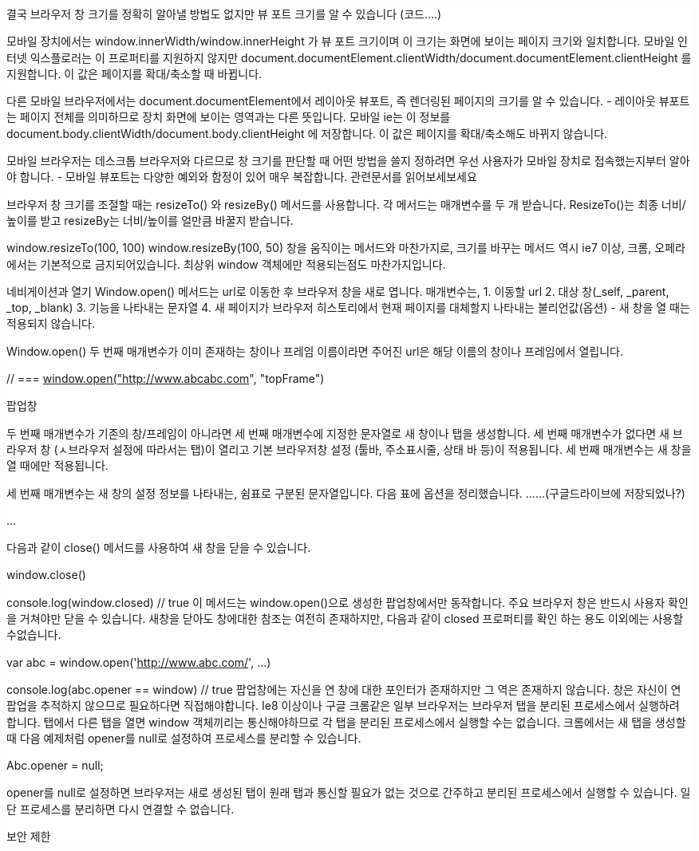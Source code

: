 결국 브라우저 창 크기를 정확히 알아낼 방법도 없지만 뷰 포트 크기를 알 수 있습니다 (코드....)

모바일 장치에서는 window.innerWidth/window.innerHeight 가 뷰 포트 크기이며 이 크기는 화면에 보이는 페이지 크기와 일치합니다. 모바일 인터넷 익스플로러는 이 프로퍼티를 지원하지 않지만 document.documentElement.clientWidth/document.documentElement.clientHeight 를 지원합니다. 이 값은 페이지를 확대/축소할 때 바뀝니다.

다른 모바일 브라우저에서는 document.documentElement에서 레이아웃 뷰포트, 즉 렌더링된 페이지의 크기를 알 수 있습니다. - 레이아웃 뷰포트는 페이지 전체를 의미하므로 장치 화면에 보이는 영역과는 다른 뜻입니다. 모바일 ie는 이 정보를 document.body.clientWidth/document.body.clientHeight 에 저장합니다. 이 값은 페이지를 확대/축소해도 바뀌지 않습니다. 

모바일 브라우저는 데스크톱 브라우저와 다르므로 창 크기를 판단할 때 어떤 방법을 쓸지 정하려면 우선 사용자가 모바일 장치로 접속했는지부터 알아야 합니다. - 모바일 뷰포트는 다양한 예외와 함정이 있어 매우 복잡합니다. 관련문서를 읽어보세보세요

브라우저 창 크기를 조절할 때는 resizeTo() 와 resizeBy() 메서드를 사용합니다. 각 메서드는 매개변수를 두 개 받습니다. ResizeTo()는 최종 너비/높이를 받고 resizeBy는 너비/높이를 얼만큼 바꿀지 받습니다. 

window.resizeTo(100, 100)
window.resizeBy(100, 50)
창을 움직이는 메서드와 마찬가지로, 크기를 바꾸는 메서드 역시 ie7 이상, 크롬, 오페라에서는 기본적으로 금지되어있습니다. 최상위 window 객체에만 적용되는점도 마찬가지입니다.

네비게이션과 열기
Window.open() 메서드는 url로 이동한 후 브라우저 창을 새로 엽니다. 매개변수는, 1. 이동할 url 2. 대상 창(_self, _parent, _top, _blank) 3. 기능을 나타내는 문자열 4. 새 페이지가 브라우저 히스토리에서 현재 페이지를 대체할지 나타내는 불리언값(옵션) - 새 창을 열 때는 적용되지 않습니다.

Window.open() 두 번째 매개변수가 이미 존재하는 창이나 프레임 이름이라면 주어진 url은 해당 이름의 창이나 프레임에서 열립니다. 

// === <a href="http://www.abcabc.com" target="topFrame" />
window.open("http://www.abcabc.com", "topFrame")
 

팝업창

두 번째 매개변수가 기존의 창/프레임이 아니라면 세 번째 매개변수에 지정한 문자열로 새 창이나 탭을 생성합니다. 세 번째 매개변수가 없다면 새 브라우저 창 (ㅅ브라우저 설정에 따라서는 탭)이 열리고 기본 브라우저창 설정 (툴바, 주소표시줄, 상태 바 등)이 적용됩니다. 세 번째 매개변수는 새 창을 열 때에만 적용됩니다.

세 번째 매개변수는 새 창의 설정 정보를 나타내는, 쉼표로 구분된 문자열입니다. 다음 표에 옵션을 정리했습니다. ......(구글드라이브에 저장되었나?)

...

다음과 같이 close() 메서드를 사용하여 새 창을 닫을 수 있습니다.

window.close()

console.log(window.closed)  // true
이 메서드는 window.open()으로 생성한 팝업창에서만 동작합니다. 주요 브라우저 창은 반드시 사용자 확인을 거쳐야만 닫을 수 있습니다.  새창을 닫아도 창에대한 참조는 여전히 존재하지만, 다음과 같이 closed 프로퍼티를 확인 하는 용도 이외에는 사용할 수없습니다.

var abc = window.open('http://www.abc.com/', ...)

console.log(abc.opener == window)  // true
팝업창에는 자신을 연 창에 대한 포인터가 존재하지만 그 역은 존재하지 않습니다. 창은 자신이 연 팝업을 추적하지 않으므로 필요하다면 직접해야합니다. Ie8 이상이나 구글 크롬같은 일부 브라우저는 브라우저 탭을 분리된 프로세스에서 실행하려 합니다. 탭에서 다른 탭을 열면 window 객체끼리는 통신해야하므로 각 탭을 분리된 프로세스에서 실행할 수는 없습니다. 크롬에서는 새 탭을 생성할 때 다음 예제처럼 opener를 null로 설정하여 프로세스를 분리할 수 있습니다.

Abc.opener = null;

opener를 null로 설정하면 브라우저는 새로 생성된 탭이 원래 탭과 통신할 필요가 없는 것으로 간주하고 분리된 프로세스에서 실행할 수 있습니다. 일단 프로세스를 분리하면 다시 연결할 수 없습니다.

보안 제한
